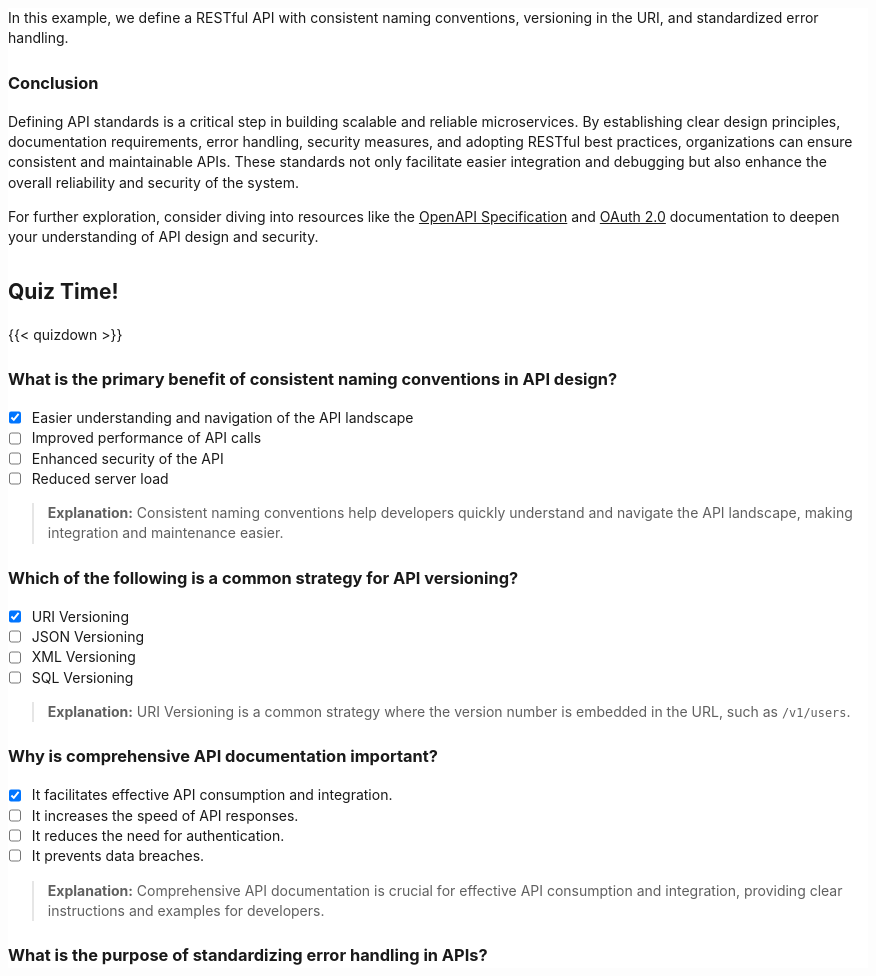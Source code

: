 In this example, we define a RESTful API with consistent naming conventions, versioning in the URI, and standardized error handling.

### Conclusion

Defining API standards is a critical step in building scalable and reliable microservices. By establishing clear design principles, documentation requirements, error handling, security measures, and adopting RESTful best practices, organizations can ensure consistent and maintainable APIs. These standards not only facilitate easier integration and debugging but also enhance the overall reliability and security of the system.

For further exploration, consider diving into resources like the [OpenAPI Specification](https://swagger.io/specification/) and [OAuth 2.0](https://oauth.net/2/) documentation to deepen your understanding of API design and security.

## Quiz Time!

{{< quizdown >}}

### What is the primary benefit of consistent naming conventions in API design?

- [x] Easier understanding and navigation of the API landscape
- [ ] Improved performance of API calls
- [ ] Enhanced security of the API
- [ ] Reduced server load

> **Explanation:** Consistent naming conventions help developers quickly understand and navigate the API landscape, making integration and maintenance easier.

### Which of the following is a common strategy for API versioning?

- [x] URI Versioning
- [ ] JSON Versioning
- [ ] XML Versioning
- [ ] SQL Versioning

> **Explanation:** URI Versioning is a common strategy where the version number is embedded in the URL, such as `/v1/users`.

### Why is comprehensive API documentation important?

- [x] It facilitates effective API consumption and integration.
- [ ] It increases the speed of API responses.
- [ ] It reduces the need for authentication.
- [ ] It prevents data breaches.

> **Explanation:** Comprehensive API documentation is crucial for effective API consumption and integration, providing clear instructions and examples for developers.

### What is the purpose of standardizing error handling in APIs?
